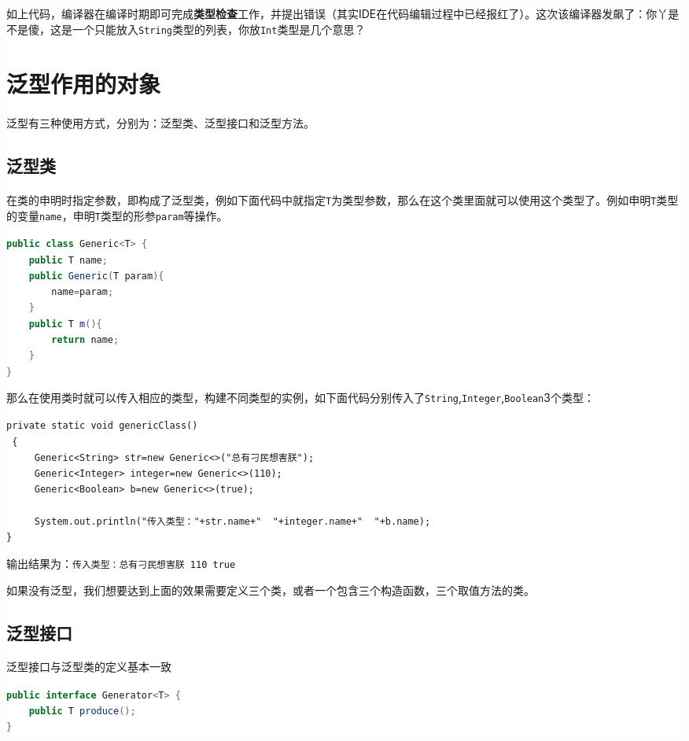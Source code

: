
如上代码，编译器在编译时期即可完成**类型检查**工作，并提出错误（其实IDE在代码编辑过程中已经报红了）。这次该编译器发飙了：你丫是不是傻，这是一个只能放入`String`类型的列表，你放`Int`类型是几个意思？



# 泛型作用的对象

泛型有三种使用方式，分别为：泛型类、泛型接口和泛型方法。



## 泛型类
在类的申明时指定参数，即构成了泛型类，例如下面代码中就指定`T`为类型参数，那么在这个类里面就可以使用这个类型了。例如申明`T`类型的变量`name`，申明`T`类型的形参`param`等操作。

```java
public class Generic<T> {
    public T name;
    public Generic(T param){
        name=param;
    }
    public T m(){
        return name;
    }
}
```

那么在使用类时就可以传入相应的类型，构建不同类型的实例，如下面代码分别传入了`String`,`Integer`,`Boolean`3个类型：

```text
private static void genericClass()
 {
     Generic<String> str=new Generic<>("总有刁民想害朕");
     Generic<Integer> integer=new Generic<>(110);
     Generic<Boolean> b=new Generic<>(true);

     System.out.println("传入类型："+str.name+"  "+integer.name+"  "+b.name);
}
```

输出结果为：`传入类型：总有刁民想害朕 110 true`

如果没有泛型，我们想要达到上面的效果需要定义三个类，或者一个包含三个构造函数，三个取值方法的类。



## 泛型接口

泛型接口与泛型类的定义基本一致

```java
public interface Generator<T> {
    public T produce();
}
```

